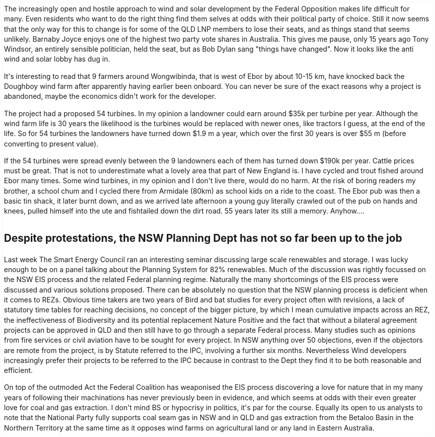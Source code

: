The increasingly open and hostile approach to wind and solar development by the Federal Opposition makes life difficult for many. Even residents who want to do the right thing find them selves at odds with their political party of choice. Still it now seems that the only way for this to change is for some of the QLD LNP members to lose their seats, and as things stand that seems unlikely. Barnaby Joyce enjoys one of the highest two party vote shares in Australia. This gives me pause, only 15 years ago Tony Windsor, an entirely sensible politician, held the seat, but as Bob Dylan sang "things have changed". Now it looks like the anti wind and solar lobby has dug in. 

It's interesting to read that 9  farmers around Wongwibinda,  that is west  of Ebor by about 10-15 km, have knocked back the Doughboy wind farm after apparently having earlier been onboard. You can never be sure of the exact reasons why a project is abandoned, maybe the economics didn't work for the developer. 

The project had a proposed 54 turbines. In my opinion a landowner could earn around \$35k per turbine per year. Although the wind farm life is 30 years the likelihood is the turbines would be replaced with newer ones, like tractors I guess, at the end of the life. So for 54 turbines the landowners have turned down \$1.9 m a year, which over the first 30 years is over $55 m (before converting to present value). 

If the 54 turbines were spread evenly between the 9 landowners each of them has turned down $190k per year. Cattle prices must be great. That is not to underestimate what a lovely area that part of New England is. I have cycled and trout fished around Ebor many times. Some wind turbines, in my opinion and I don't live there, would do  no harm. At the risk of boring readers  my brother, a  school chum and I cycled there from Armidale (80km) as school kids on a ride to the coast. The Ebor pub was then a basic tin shack, it later burnt down, and as we arrived late afternoon a young guy  literally crawled out of the pub on hands and knees, pulled himself into the ute and fishtailed down the dirt road. 55 years later its still a memory. Anyhow....



## Despite protestations, the NSW Planning Dept has not so far been up to the job

Last week The Smart Energy Council ran an interesting seminar discussing large scale renewables and storage. I was lucky enough to be on a panel talking about the Planning System for 82% renewables. Much of the discussion was rightly focussed on the NSW EIS process and the related Federal planning regime. Naturally the many shortcomings of the EIS process  were discussed and various solutions proposed. There can be  absolutely no question that the NSW planning process is deficient when it comes to REZs. Obvious time takers are two years of Bird and bat studies for every project often with revisions, a lack of statutory time tables for reaching decisions, no concept of the bigger picture, by which I mean cumulative impacts across an REZ, the ineffectiveness of Biodiversity and its potential replacement Nature Positive and the fact that without a bilateral agreement projects can be approved in QLD and then still have to go through a separate Federal process.  Many studies such as opinions from fire services or civil aviation have to be sought for every project. In NSW anything over 50 objections, even if the objectors are remote from the project, is by Statute referred to the IPC, involving a further six months.  Nevertheless Wind developers increasingly prefer their projects to be referred to the IPC because in contrast to the Dept they find it to be both reasonable and efficient. 

On top of the outmoded Act  the Federal Coalition has weaponised the EIS process discovering a love for nature that in my many years of following their machinations has never previously been in evidence, and which seems at odds with their even greater love for coal and gas extraction. I don't mind BS or hypocrisy in politics, it's par for the course. Equally its open to us analysts to note that the National Party fully supports coal seam gas in NSW and in QLD and gas extraction from the Betaloo Basin in the Northern Territory at the same time as it opposes wind farms on agricultural land or any land in Eastern Australia.
